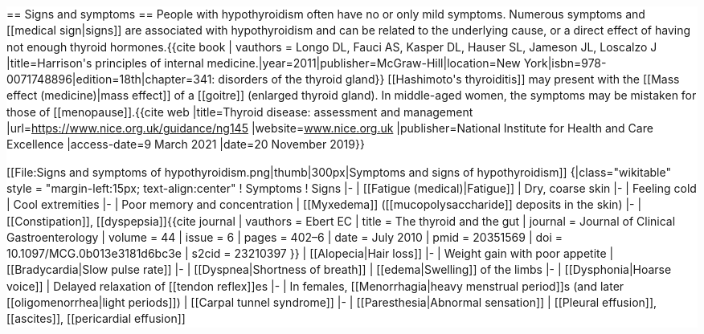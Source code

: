 == Signs and symptoms ==
People with hypothyroidism often have no or only mild symptoms. Numerous symptoms and [[medical sign|signs]] are associated with hypothyroidism and can be related to the underlying cause, or a direct effect of having not enough thyroid hormones.<ref name=Longo>{{cite book | vauthors = Longo DL, Fauci AS, Kasper DL, Hauser SL, Jameson JL, Loscalzo J |title=Harrison's principles of internal medicine.|year=2011|publisher=McGraw-Hill|location=New York|isbn=978-0071748896|edition=18th|chapter=341: disorders of the thyroid gland}}</ref><ref name=Khandelwal2012/> [[Hashimoto's thyroiditis]] may present with the [[Mass effect (medicine)|mass effect]] of a [[goitre]] (enlarged thyroid gland).<ref name=Longo/> In middle-aged women, the symptoms may be mistaken for those of [[menopause]].<ref name=NICENG145>{{cite web |title=Thyroid disease: assessment and management |url=https://www.nice.org.uk/guidance/ng145 |website=www.nice.org.uk |publisher=National Institute for Health and Care Excellence |access-date=9 March 2021 |date=20 November 2019}}</ref>

[[File:Signs and symptoms of hypothyroidism.png|thumb|300px|Symptoms and signs of hypothyroidism<ref name=Longo/>]]
{|class="wikitable" style = "margin-left:15px; text-align:center"
! Symptoms<ref name=Longo/>
! Signs<ref name=Longo/>
|-
| [[Fatigue (medical)|Fatigue]]
| Dry, coarse skin
|-
| Feeling cold
| Cool extremities
|-
| Poor memory and concentration
| [[Myxedema]] ([[mucopolysaccharide]] deposits in the skin)
|-
| [[Constipation]], [[dyspepsia]]<ref name="Ebert2010">{{cite journal | vauthors = Ebert EC | title = The thyroid and the gut | journal = Journal of Clinical Gastroenterology | volume = 44 | issue = 6 | pages = 402–6 | date = July 2010 | pmid = 20351569 | doi = 10.1097/MCG.0b013e3181d6bc3e | s2cid = 23210397 }}</ref>
| [[Alopecia|Hair loss]]
|-
| Weight gain with poor appetite
| [[Bradycardia|Slow pulse rate]]
|-
| [[Dyspnea|Shortness of breath]]
| [[edema|Swelling]] of the limbs
|-
| [[Dysphonia|Hoarse voice]]
| Delayed relaxation of [[tendon reflex]]es
|-
| In females, [[Menorrhagia|heavy menstrual period]]s (and later [[oligomenorrhea|light periods]])
| [[Carpal tunnel syndrome]]
|-
| [[Paresthesia|Abnormal sensation]]
| [[Pleural effusion]], [[ascites]], [[pericardial effusion]]